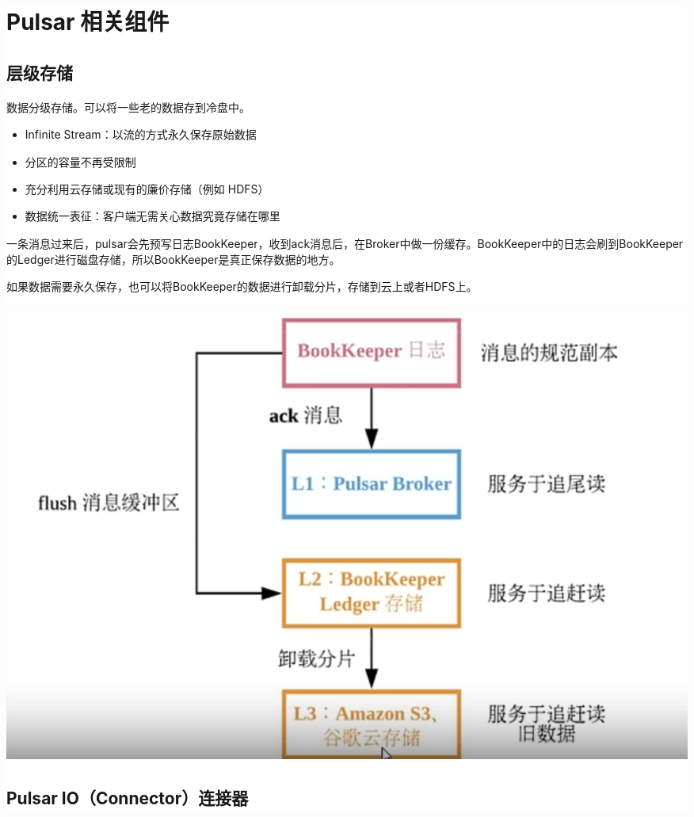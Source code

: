 

# Pulsar 相关组件

## 层级存储

数据分级存储。可以将一些老的数据存到冷盘中。

- Infinite Stream：以流的方式永久保存原始数据

- 分区的容量不再受限制

- 充分利用云存储或现有的廉价存储（例如 HDFS）

- 数据统一表征：客户端无需关心数据究竟存储在哪里

一条消息过来后，pulsar会先预写日志BookKeeper，收到ack消息后，在Broker中做一份缓存。BookKeeper中的日志会刷到BookKeeper的Ledger进行磁盘存储，所以BookKeeper是真正保存数据的地方。

如果数据需要永久保存，也可以将BookKeeper的数据进行卸载分片，存储到云上或者HDFS上。

![image-20220327001443128](img/Pulsar/image-20220327001443128.png)



## Pulsar IO（Connector）连接器
